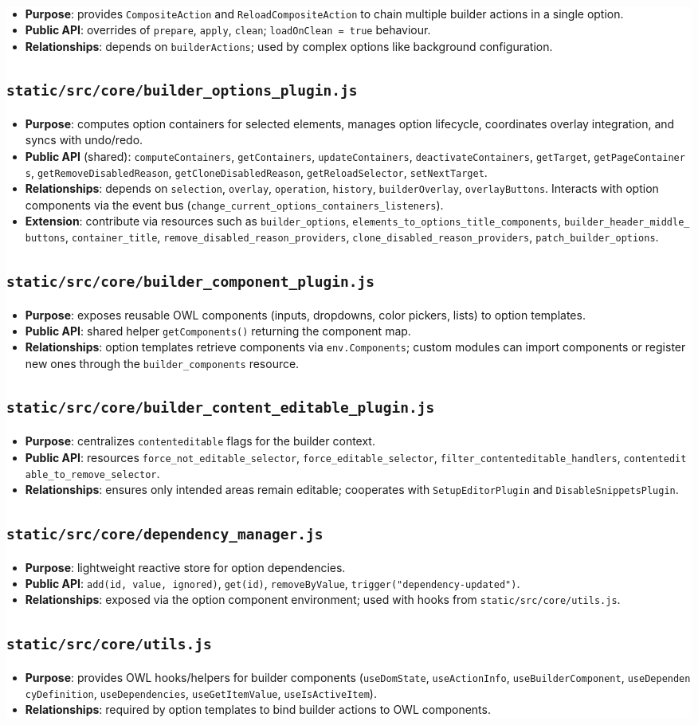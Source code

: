 - **Purpose**: provides `CompositeAction` and `ReloadCompositeAction` to chain multiple builder actions in a single option.
- **Public API**: overrides of `prepare`, `apply`, `clean`; `loadOnClean = true` behaviour.
- **Relationships**: depends on `builderActions`; used by complex options like background configuration.

## `static/src/core/builder_options_plugin.js`

- **Purpose**: computes option containers for selected elements, manages option lifecycle, coordinates overlay integration, and syncs with undo/redo.
- **Public API** (shared): `computeContainers`, `getContainers`, `updateContainers`, `deactivateContainers`, `getTarget`, `getPageContainers`, `getRemoveDisabledReason`, `getCloneDisabledReason`, `getReloadSelector`, `setNextTarget`.
- **Relationships**: depends on `selection`, `overlay`, `operation`, `history`, `builderOverlay`, `overlayButtons`. Interacts with option components via the event bus (`change_current_options_containers_listeners`).
- **Extension**: contribute via resources such as `builder_options`, `elements_to_options_title_components`, `builder_header_middle_buttons`, `container_title`, `remove_disabled_reason_providers`, `clone_disabled_reason_providers`, `patch_builder_options`.

## `static/src/core/builder_component_plugin.js`

- **Purpose**: exposes reusable OWL components (inputs, dropdowns, color pickers, lists) to option templates.
- **Public API**: shared helper `getComponents()` returning the component map.
- **Relationships**: option templates retrieve components via `env.Components`; custom modules can import components or register new ones through the `builder_components` resource.

## `static/src/core/builder_content_editable_plugin.js`

- **Purpose**: centralizes `contenteditable` flags for the builder context.
- **Public API**: resources `force_not_editable_selector`, `force_editable_selector`, `filter_contenteditable_handlers`, `contenteditable_to_remove_selector`.
- **Relationships**: ensures only intended areas remain editable; cooperates with `SetupEditorPlugin` and `DisableSnippetsPlugin`.

## `static/src/core/dependency_manager.js`

- **Purpose**: lightweight reactive store for option dependencies.
- **Public API**: `add(id, value, ignored)`, `get(id)`, `removeByValue`, `trigger("dependency-updated")`.
- **Relationships**: exposed via the option component environment; used with hooks from `static/src/core/utils.js`.

## `static/src/core/utils.js`

- **Purpose**: provides OWL hooks/helpers for builder components (`useDomState`, `useActionInfo`, `useBuilderComponent`, `useDependencyDefinition`, `useDependencies`, `useGetItemValue`, `useIsActiveItem`).
- **Relationships**: required by option templates to bind builder actions to OWL components.
